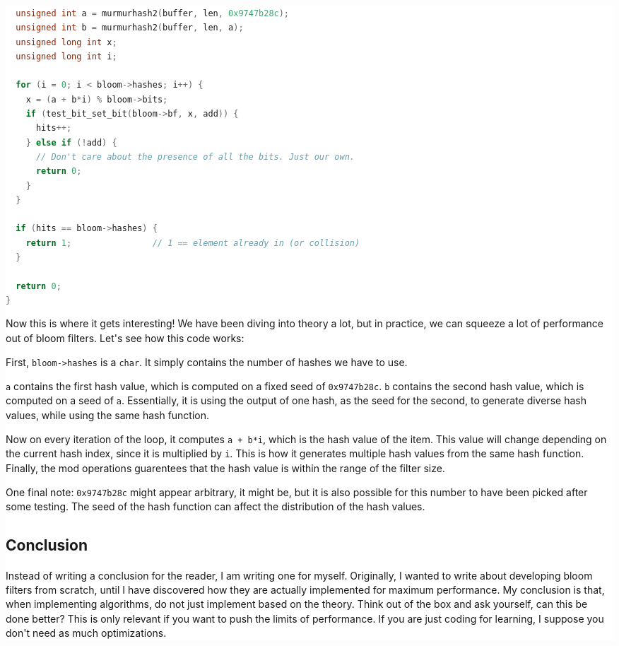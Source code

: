 ```c
  unsigned int a = murmurhash2(buffer, len, 0x9747b28c);
  unsigned int b = murmurhash2(buffer, len, a);
  unsigned long int x;
  unsigned long int i;

  for (i = 0; i < bloom->hashes; i++) {
    x = (a + b*i) % bloom->bits;
    if (test_bit_set_bit(bloom->bf, x, add)) {
      hits++;
    } else if (!add) {
      // Don't care about the presence of all the bits. Just our own.
      return 0;
    }
  }

  if (hits == bloom->hashes) {
    return 1;                // 1 == element already in (or collision)
  }

  return 0;
}
```

Now this is where it gets interesting! We have been diving into theory a lot, but in practice, we can squeeze a lot of performance out of bloom filters. Let's see how this code works:

First, `bloom->hashes` is a `char`. It simply contains the number of hashes we have to use.

`a` contains the first hash value, which is computed on a fixed seed of `0x9747b28c`. `b` contains the second hash value, which is computed on a seed of `a`. Essentially, it is using the output of one hash, as the seed for the second, to generate diverse hash values, while using the same hash function.

Now on every iteration of the loop, it computes `a + b*i`, which is the hash value of the item. This value will change depending on the current hash index, since it is multiplied by `i`. This is how it generates multiple hash values from the same hash function. Finally, the mod operations guarentees that the hash value is within the range of the filter size.

One final note: `0x9747b28c` might appear arbitrary, it might be, but it is also possible for this number to have been picked after some testing. The seed of the hash function can affect the distribution of the hash values.

## Conclusion

Instead of writing a conclusion for the reader, I am writing one for myself. Originally, I wanted to write about developing bloom filters from scratch, until I have discovered how they are actually implemented for maximum performance. My conclusion is that, when implementing algorithms, do not just implement based on the theory. Think out of the box and ask yourself, can this be done better? This is only relevant if you want to push the limits of performance. If you are just coding for learning, I suppose you don't need as much optimizations.